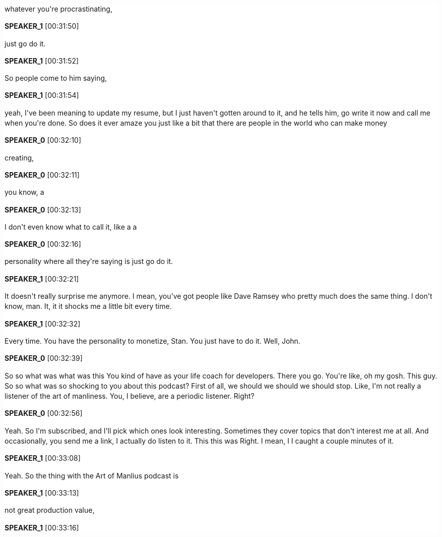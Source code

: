 whatever you're procrastinating,

**SPEAKER_1** [00:31:50]

just go do it.

**SPEAKER_1** [00:31:52]

So people come to him saying,

**SPEAKER_1** [00:31:54]

yeah, I've been meaning to update my resume, but I just haven't gotten around to it, and he tells him, go write it now and call me when you're done. So does it ever amaze you just like a bit that there are people in the world who can make money

**SPEAKER_0** [00:32:10]

creating,

**SPEAKER_0** [00:32:11]

you know, a

**SPEAKER_0** [00:32:13]

I don't even know what to call it, like a a

**SPEAKER_0** [00:32:16]

personality where all they're saying is just go do it.

**SPEAKER_1** [00:32:21]

It doesn't really surprise me anymore. I mean, you've got people like Dave Ramsey who pretty much does the same thing. I don't know, man. It, it it shocks me a little bit every time.

**SPEAKER_1** [00:32:32]

Every time. You have the personality to monetize, Stan. You just have to do it. Well, John.

**SPEAKER_0** [00:32:39]

So so what was what was this You kind of have as your life coach for developers. There you go. You're like, oh my gosh. This guy. So so what was so shocking to you about this podcast? First of all, we should we should we should stop. Like, I'm not really a listener of the art of manliness. You, I believe, are a periodic listener. Right?

**SPEAKER_0** [00:32:56]

Yeah. So I'm subscribed, and I'll pick which ones look interesting. Sometimes they cover topics that don't interest me at all. And occasionally, you send me a link, I actually do listen to it. This this was Right. I mean, I I caught a couple minutes of it.

**SPEAKER_1** [00:33:08]

Yeah. So the thing with the Art of Manlius podcast is

**SPEAKER_1** [00:33:13]

not great production value,

**SPEAKER_1** [00:33:16]
